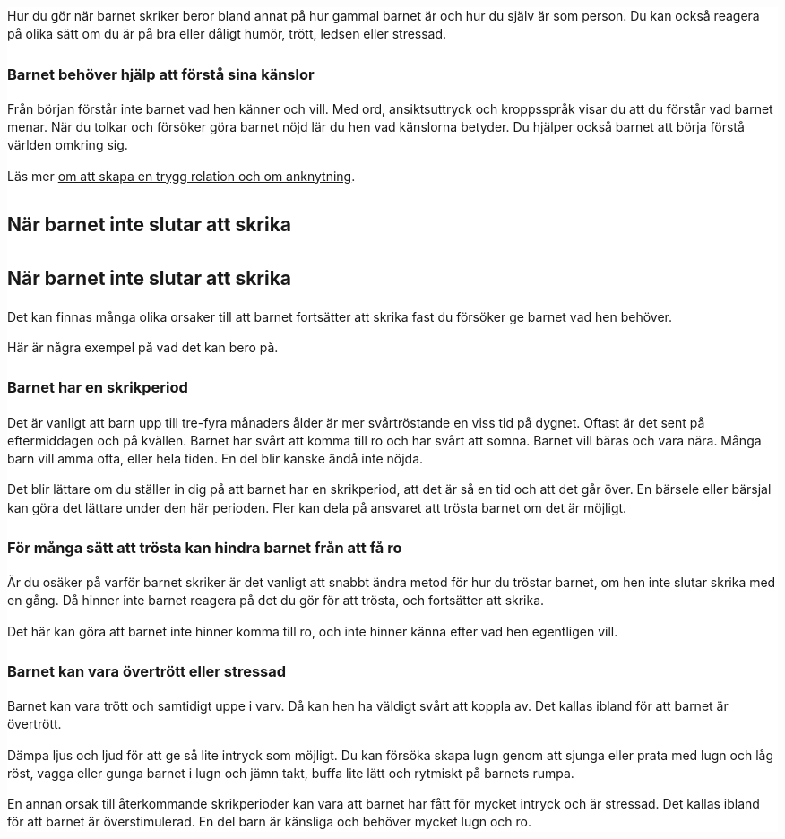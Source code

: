 Hur du gör när barnet skriker beror bland annat på hur gammal barnet är och hur du själv är som person. Du kan också reagera på olika sätt om du är på bra eller dåligt humör, trött, ledsen eller stressad.

### Barnet behöver hjälp att förstå sina känslor

Från början förstår inte barnet vad hen känner och vill. Med ord, ansiktsuttryck och kroppsspråk visar du att du förstår vad barnet menar. När du tolkar och försöker göra barnet nöjd lär du hen vad känslorna betyder. Du hjälper också barnet att börja förstå världen omkring sig.

Läs mer [om att skapa en trygg relation och om anknytning](https://www.1177.se/barn--gravid/att-vara-foralder/foraldraskap-och-relationen-med-barnet/anknytning-hos-barn/).

När barnet inte slutar att skrika
---------------------------------

När barnet inte slutar att skrika
---------------------------------

Det kan finnas många olika orsaker till att barnet fortsätter att skrika fast du försöker ge barnet vad hen behöver.

Här är några exempel på vad det kan bero på.

### Barnet har en skrikperiod

Det är vanligt att barn upp till tre-fyra månaders ålder är mer svårtröstande en viss tid på dygnet. Oftast är det sent på eftermiddagen och på kvällen. Barnet har svårt att komma till ro och har svårt att somna. Barnet vill bäras och vara nära. Många barn vill amma ofta, eller hela tiden. En del blir kanske ändå inte nöjda.

Det blir lättare om du ställer in dig på att barnet har en skrikperiod, att det är så en tid och att det går över. En bärsele eller bärsjal kan göra det lättare under den här perioden. Fler kan dela på ansvaret att trösta barnet om det är möjligt.

### För många sätt att trösta kan hindra barnet från att få ro

Är du osäker på varför barnet skriker är det vanligt att snabbt ändra metod för hur du tröstar barnet, om hen inte slutar skrika med en gång. Då hinner inte barnet reagera på det du gör för att trösta, och fortsätter att skrika.

Det här kan göra att barnet inte hinner komma till ro, och inte hinner känna efter vad hen egentligen vill.

### Barnet kan vara övertrött eller stressad

Barnet kan vara trött och samtidigt uppe i varv. Då kan hen ha väldigt svårt att koppla av. Det kallas ibland för att barnet är övertrött.

Dämpa ljus och ljud för att ge så lite intryck som möjligt. Du kan försöka skapa lugn genom att sjunga eller prata med lugn och låg röst, vagga eller gunga barnet i lugn och jämn takt, buffa lite lätt och rytmiskt på barnets rumpa.

En annan orsak till återkommande skrikperioder kan vara att barnet har fått för mycket intryck och är stressad. Det kallas ibland för att barnet är överstimulerad. En del barn är känsliga och behöver mycket lugn och ro.
